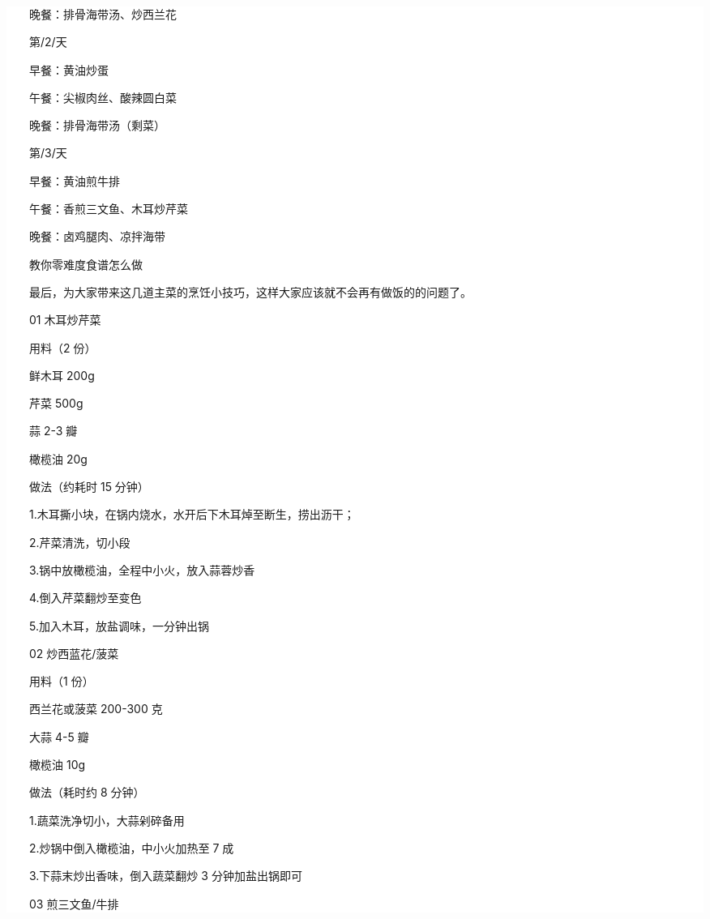 &emsp;&emsp;晚餐：排骨海带汤、炒西兰花  
  
&emsp;&emsp;第/2/天  
  
&emsp;&emsp;早餐：黄油炒蛋  
  
&emsp;&emsp;午餐：尖椒肉丝、酸辣圆白菜  
  
&emsp;&emsp;晚餐：排骨海带汤（剩菜）  
  
&emsp;&emsp;第/3/天  
  
&emsp;&emsp;早餐：黄油煎牛排  
  
&emsp;&emsp;午餐：香煎三文鱼、木耳炒芹菜  
  
&emsp;&emsp;晚餐：卤鸡腿肉、凉拌海带  
  
&emsp;&emsp;教你零难度食谱怎么做  
  
&emsp;&emsp;最后，为大家带来这几道主菜的烹饪小技巧，这样大家应该就不会再有做饭的的问题了。  
  
&emsp;&emsp;01 木耳炒芹菜  
  
&emsp;&emsp;用料（2 份）  
  
&emsp;&emsp;鲜木耳 200g  
  
&emsp;&emsp;芹菜 500g  
  
&emsp;&emsp;蒜 2-3 瓣  
  
&emsp;&emsp;橄榄油 20g  
  
&emsp;&emsp;做法（约耗时 15 分钟）  
  
&emsp;&emsp;1.木耳撕小块，在锅内烧水，水开后下木耳焯至断生，捞出沥干；  
  
&emsp;&emsp;2.芹菜清洗，切小段  
  
&emsp;&emsp;3.锅中放橄榄油，全程中小火，放入蒜蓉炒香  
  
&emsp;&emsp;4.倒入芹菜翻炒至变色  
  
&emsp;&emsp;5.加入木耳，放盐调味，一分钟出锅  
  
&emsp;&emsp;02 炒西蓝花/菠菜  
  
&emsp;&emsp;用料（1 份）  
  
&emsp;&emsp;西兰花或菠菜 200-300 克  
  
&emsp;&emsp;大蒜 4-5 瓣  
  
&emsp;&emsp;橄榄油 10g  
  
&emsp;&emsp;做法（耗时约 8 分钟）  
  
&emsp;&emsp;1.蔬菜洗净切小，大蒜剁碎备用  
  
&emsp;&emsp;2.炒锅中倒入橄榄油，中小火加热至 7 成  
  
&emsp;&emsp;3.下蒜末炒出香味，倒入蔬菜翻炒 3 分钟加盐出锅即可  
  
&emsp;&emsp;03 煎三文鱼/牛排  
  